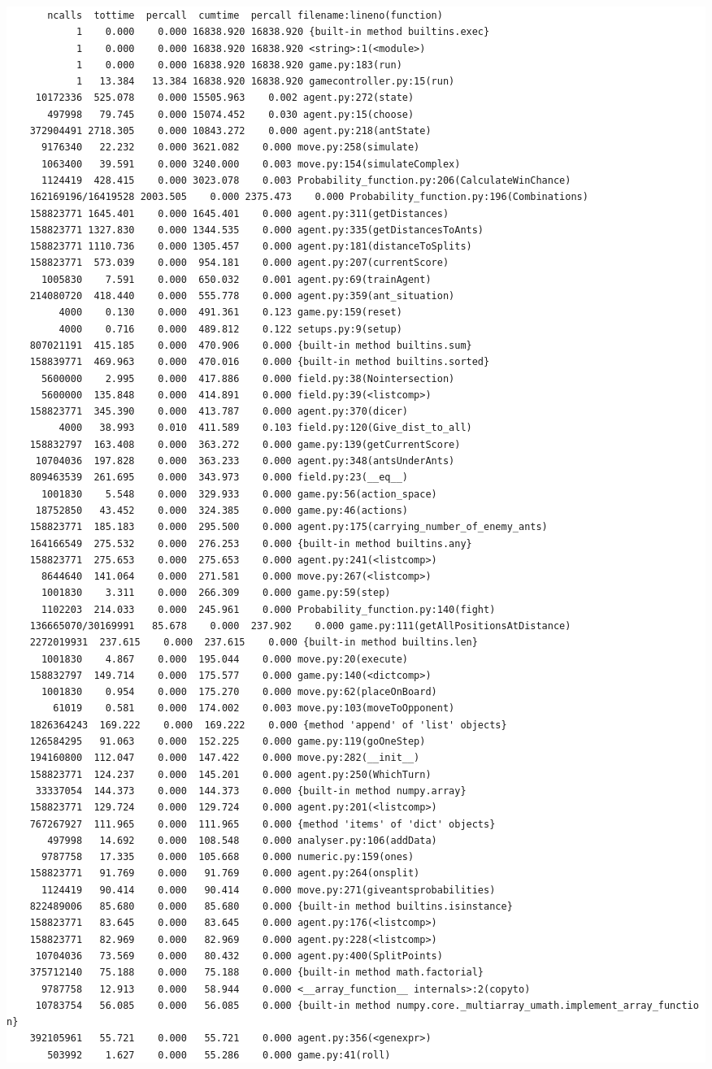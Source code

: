            ncalls  tottime  percall  cumtime  percall filename:lineno(function)
                1    0.000    0.000 16838.920 16838.920 {built-in method builtins.exec}
                1    0.000    0.000 16838.920 16838.920 <string>:1(<module>)
                1    0.000    0.000 16838.920 16838.920 game.py:183(run)
                1   13.384   13.384 16838.920 16838.920 gamecontroller.py:15(run)
         10172336  525.078    0.000 15505.963    0.002 agent.py:272(state)
           497998   79.745    0.000 15074.452    0.030 agent.py:15(choose)
        372904491 2718.305    0.000 10843.272    0.000 agent.py:218(antState)
          9176340   22.232    0.000 3621.082    0.000 move.py:258(simulate)
          1063400   39.591    0.000 3240.000    0.003 move.py:154(simulateComplex)
          1124419  428.415    0.000 3023.078    0.003 Probability_function.py:206(CalculateWinChance)
        162169196/16419528 2003.505    0.000 2375.473    0.000 Probability_function.py:196(Combinations)
        158823771 1645.401    0.000 1645.401    0.000 agent.py:311(getDistances)
        158823771 1327.830    0.000 1344.535    0.000 agent.py:335(getDistancesToAnts)
        158823771 1110.736    0.000 1305.457    0.000 agent.py:181(distanceToSplits)
        158823771  573.039    0.000  954.181    0.000 agent.py:207(currentScore)
          1005830    7.591    0.000  650.032    0.001 agent.py:69(trainAgent)
        214080720  418.440    0.000  555.778    0.000 agent.py:359(ant_situation)
             4000    0.130    0.000  491.361    0.123 game.py:159(reset)
             4000    0.716    0.000  489.812    0.122 setups.py:9(setup)
        807021191  415.185    0.000  470.906    0.000 {built-in method builtins.sum}
        158839771  469.963    0.000  470.016    0.000 {built-in method builtins.sorted}
          5600000    2.995    0.000  417.886    0.000 field.py:38(Nointersection)
          5600000  135.848    0.000  414.891    0.000 field.py:39(<listcomp>)
        158823771  345.390    0.000  413.787    0.000 agent.py:370(dicer)
             4000   38.993    0.010  411.589    0.103 field.py:120(Give_dist_to_all)
        158832797  163.408    0.000  363.272    0.000 game.py:139(getCurrentScore)
         10704036  197.828    0.000  363.233    0.000 agent.py:348(antsUnderAnts)
        809463539  261.695    0.000  343.973    0.000 field.py:23(__eq__)
          1001830    5.548    0.000  329.933    0.000 game.py:56(action_space)
         18752850   43.452    0.000  324.385    0.000 game.py:46(actions)
        158823771  185.183    0.000  295.500    0.000 agent.py:175(carrying_number_of_enemy_ants)
        164166549  275.532    0.000  276.253    0.000 {built-in method builtins.any}
        158823771  275.653    0.000  275.653    0.000 agent.py:241(<listcomp>)
          8644640  141.064    0.000  271.581    0.000 move.py:267(<listcomp>)
          1001830    3.311    0.000  266.309    0.000 game.py:59(step)
          1102203  214.033    0.000  245.961    0.000 Probability_function.py:140(fight)
        136665070/30169991   85.678    0.000  237.902    0.000 game.py:111(getAllPositionsAtDistance)
        2272019931  237.615    0.000  237.615    0.000 {built-in method builtins.len}
          1001830    4.867    0.000  195.044    0.000 move.py:20(execute)
        158832797  149.714    0.000  175.577    0.000 game.py:140(<dictcomp>)
          1001830    0.954    0.000  175.270    0.000 move.py:62(placeOnBoard)
            61019    0.581    0.000  174.002    0.003 move.py:103(moveToOpponent)
        1826364243  169.222    0.000  169.222    0.000 {method 'append' of 'list' objects}
        126584295   91.063    0.000  152.225    0.000 game.py:119(goOneStep)
        194160800  112.047    0.000  147.422    0.000 move.py:282(__init__)
        158823771  124.237    0.000  145.201    0.000 agent.py:250(WhichTurn)
         33337054  144.373    0.000  144.373    0.000 {built-in method numpy.array}
        158823771  129.724    0.000  129.724    0.000 agent.py:201(<listcomp>)
        767267927  111.965    0.000  111.965    0.000 {method 'items' of 'dict' objects}
           497998   14.692    0.000  108.548    0.000 analyser.py:106(addData)
          9787758   17.335    0.000  105.668    0.000 numeric.py:159(ones)
        158823771   91.769    0.000   91.769    0.000 agent.py:264(onsplit)
          1124419   90.414    0.000   90.414    0.000 move.py:271(giveantsprobabilities)
        822489006   85.680    0.000   85.680    0.000 {built-in method builtins.isinstance}
        158823771   83.645    0.000   83.645    0.000 agent.py:176(<listcomp>)
        158823771   82.969    0.000   82.969    0.000 agent.py:228(<listcomp>)
         10704036   73.569    0.000   80.432    0.000 agent.py:400(SplitPoints)
        375712140   75.188    0.000   75.188    0.000 {built-in method math.factorial}
          9787758   12.913    0.000   58.944    0.000 <__array_function__ internals>:2(copyto)
         10783754   56.085    0.000   56.085    0.000 {built-in method numpy.core._multiarray_umath.implement_array_function}
        392105961   55.721    0.000   55.721    0.000 agent.py:356(<genexpr>)
           503992    1.627    0.000   55.286    0.000 game.py:41(roll)